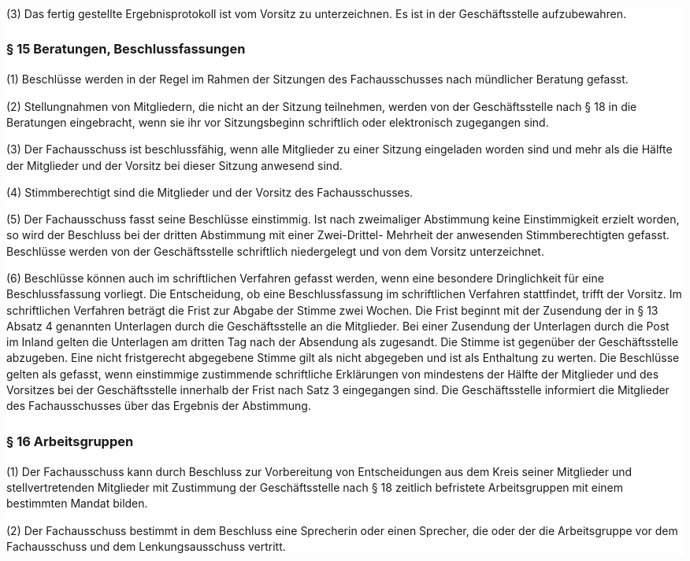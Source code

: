 (3) Das fertig gestellte Ergebnisprotokoll ist vom Vorsitz zu
unterzeichnen. Es ist in der Geschäftsstelle aufzubewahren.


### § 15 Beratungen, Beschlussfassungen

(1) Beschlüsse werden in der Regel im Rahmen der Sitzungen des
Fachausschusses nach mündlicher Beratung gefasst.

(2) Stellungnahmen von Mitgliedern, die nicht an der Sitzung
teilnehmen, werden von der Geschäftsstelle nach § 18 in die Beratungen
eingebracht, wenn sie ihr vor Sitzungsbeginn schriftlich oder
elektronisch zugegangen sind.

(3) Der Fachausschuss ist beschlussfähig, wenn alle Mitglieder zu
einer Sitzung eingeladen worden sind und mehr als die Hälfte der
Mitglieder und der Vorsitz bei dieser Sitzung anwesend sind.

(4) Stimmberechtigt sind die Mitglieder und der Vorsitz des
Fachausschusses.

(5) Der Fachausschuss fasst seine Beschlüsse einstimmig. Ist nach
zweimaliger Abstimmung keine Einstimmigkeit erzielt worden, so wird
der Beschluss bei der dritten Abstimmung mit einer Zwei-Drittel-
Mehrheit der anwesenden Stimmberechtigten gefasst. Beschlüsse werden
von der Geschäftsstelle schriftlich niedergelegt und von dem Vorsitz
unterzeichnet.

(6) Beschlüsse können auch im schriftlichen Verfahren gefasst werden,
wenn eine besondere Dringlichkeit für eine Beschlussfassung vorliegt.
Die Entscheidung, ob eine Beschlussfassung im schriftlichen Verfahren
stattfindet, trifft der Vorsitz. Im schriftlichen Verfahren beträgt
die Frist zur Abgabe der Stimme zwei Wochen. Die Frist beginnt mit der
Zusendung der in § 13 Absatz 4 genannten Unterlagen durch die
Geschäftsstelle an die Mitglieder. Bei einer Zusendung der Unterlagen
durch die Post im Inland gelten die Unterlagen am dritten Tag nach der
Absendung als zugesandt. Die Stimme ist gegenüber der Geschäftsstelle
abzugeben. Eine nicht fristgerecht abgegebene Stimme gilt als nicht
abgegeben und ist als Enthaltung zu werten. Die Beschlüsse gelten als
gefasst, wenn einstimmige zustimmende schriftliche Erklärungen von
mindestens der Hälfte der Mitglieder und des Vorsitzes bei der
Geschäftsstelle innerhalb der Frist nach Satz 3 eingegangen sind. Die
Geschäftsstelle informiert die Mitglieder des Fachausschusses über das
Ergebnis der Abstimmung.


### § 16 Arbeitsgruppen

(1) Der Fachausschuss kann durch Beschluss zur Vorbereitung von
Entscheidungen aus dem Kreis seiner Mitglieder und stellvertretenden
Mitglieder mit Zustimmung der Geschäftsstelle nach § 18 zeitlich
befristete Arbeitsgruppen mit einem bestimmten Mandat bilden.

(2) Der Fachausschuss bestimmt in dem Beschluss eine Sprecherin oder
einen Sprecher, die oder der die Arbeitsgruppe vor dem Fachausschuss
und dem Lenkungsausschuss vertritt.
